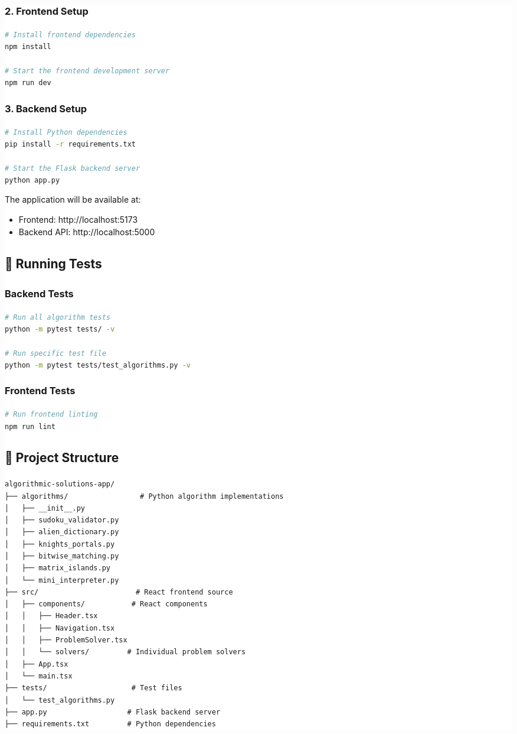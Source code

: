 ### 2. Frontend Setup
```bash
# Install frontend dependencies
npm install

# Start the frontend development server
npm run dev
```

### 3. Backend Setup
```bash
# Install Python dependencies
pip install -r requirements.txt

# Start the Flask backend server
python app.py
```

The application will be available at:
- Frontend: http://localhost:5173
- Backend API: http://localhost:5000

## 🧪 Running Tests

### Backend Tests
```bash
# Run all algorithm tests
python -m pytest tests/ -v

# Run specific test file
python -m pytest tests/test_algorithms.py -v
```

### Frontend Tests
```bash
# Run frontend linting
npm run lint
```

## 📁 Project Structure

```
algorithmic-solutions-app/
├── algorithms/                 # Python algorithm implementations
│   ├── __init__.py
│   ├── sudoku_validator.py
│   ├── alien_dictionary.py
│   ├── knights_portals.py
│   ├── bitwise_matching.py
│   ├── matrix_islands.py
│   └── mini_interpreter.py
├── src/                       # React frontend source
│   ├── components/           # React components
│   │   ├── Header.tsx
│   │   ├── Navigation.tsx
│   │   ├── ProblemSolver.tsx
│   │   └── solvers/         # Individual problem solvers
│   ├── App.tsx
│   └── main.tsx
├── tests/                    # Test files
│   └── test_algorithms.py
├── app.py                   # Flask backend server
├── requirements.txt         # Python dependencies
```